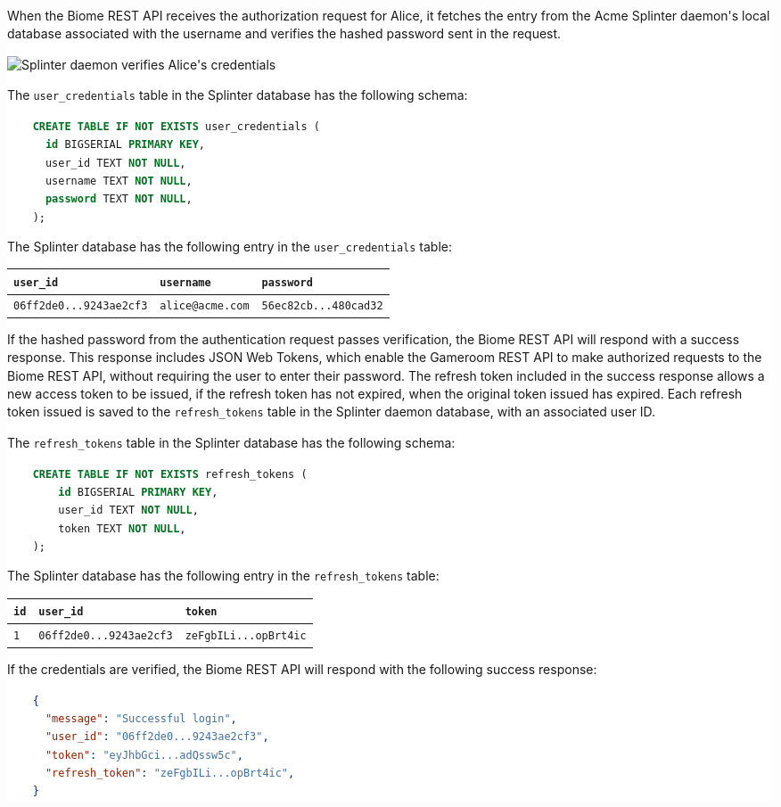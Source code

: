 When the Biome REST API receives the authorization request for Alice, it fetches
the entry from the Acme Splinter daemon's local database associated with the
username and verifies the hashed password sent in the request.


![](./images/auth_login_acme3.svg "Splinter daemon verifies Alice's credentials")


The `user_credentials` table in the Splinter database has the following schema:

``` sql
    CREATE TABLE IF NOT EXISTS user_credentials (
      id BIGSERIAL PRIMARY KEY,
      user_id TEXT NOT NULL,
      username TEXT NOT NULL,
      password TEXT NOT NULL,
    );
```

The Splinter database has the following entry in the `user_credentials` table:

| `user_id` | `username` | `password` |
| :--- | :--- | :--- |
| `06ff2de0...9243ae2cf3` | `alice@acme.com` | `56ec82cb...480cad32` |


If the hashed password from the authentication request passes verification,
the Biome REST API will respond with a success response. This response includes
JSON Web Tokens, which enable the Gameroom REST API to make authorized requests
to the Biome REST API, without requiring the user to enter their password.
The refresh token included in the success response allows a new access token to
be issued, if the refresh token has not expired, when the original token issued
has expired. Each refresh token issued is saved to the `refresh_tokens` table in
the Splinter daemon database, with an associated user ID.

The `refresh_tokens` table in the Splinter database has the following schema:

``` sql
    CREATE TABLE IF NOT EXISTS refresh_tokens (
        id BIGSERIAL PRIMARY KEY,
        user_id TEXT NOT NULL,
        token TEXT NOT NULL,
    );
```

The Splinter database has the following entry in the `refresh_tokens` table:

| `id` | `user_id` | `token` |
| :--- | :--- | :--- |
| `1` | `06ff2de0...9243ae2cf3` | `zeFgbILi...opBrt4ic` |

If the credentials are verified, the Biome REST API will respond with the
following success response:

``` json
    {
      "message": "Successful login",
      "user_id": "06ff2de0...9243ae2cf3",
      "token": "eyJhbGci...adQssw5c",
      "refresh_token": "zeFgbILi...opBrt4ic",
    }
```
